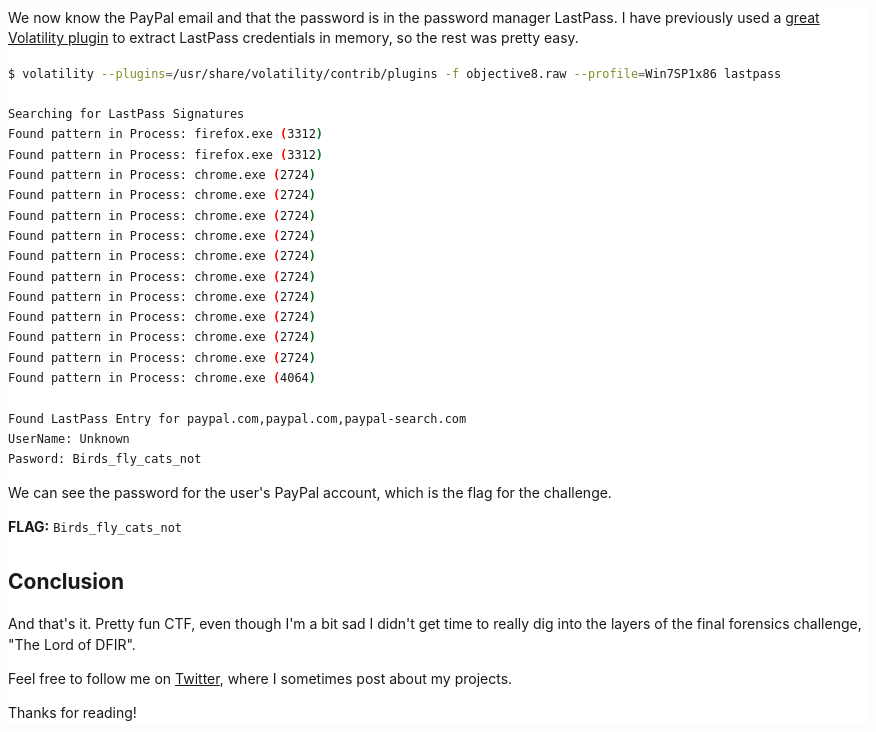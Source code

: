 We now know the PayPal email and that the password is in the password manager LastPass. I have previously used a [great Volatility plugin](https://techanarchy.net/2016/10/extracting-lastpass-site-credentials-from-memory/) to extract LastPass credentials in memory, so the rest was pretty easy.

```bash
$ volatility --plugins=/usr/share/volatility/contrib/plugins -f objective8.raw --profile=Win7SP1x86 lastpass

Searching for LastPass Signatures
Found pattern in Process: firefox.exe (3312)
Found pattern in Process: firefox.exe (3312)
Found pattern in Process: chrome.exe (2724)
Found pattern in Process: chrome.exe (2724)
Found pattern in Process: chrome.exe (2724)
Found pattern in Process: chrome.exe (2724)
Found pattern in Process: chrome.exe (2724)
Found pattern in Process: chrome.exe (2724)
Found pattern in Process: chrome.exe (2724)
Found pattern in Process: chrome.exe (2724)
Found pattern in Process: chrome.exe (2724)
Found pattern in Process: chrome.exe (2724)
Found pattern in Process: chrome.exe (4064)

Found LastPass Entry for paypal.com,paypal.com,paypal-search.com
UserName: Unknown
Pasword: Birds_fly_cats_not
```

We can see the password for the user's PayPal account, which is the flag for the challenge.

**FLAG:** `Birds_fly_cats_not`

## Conclusion
And that's it. Pretty fun CTF, even though I'm a bit sad I didn't get time to really dig into the layers of the final forensics challenge, "The Lord of DFIR".

Feel free to follow me on [Twitter](https://twitter.com/tobloef), where I sometimes post about my projects.

Thanks for reading!
